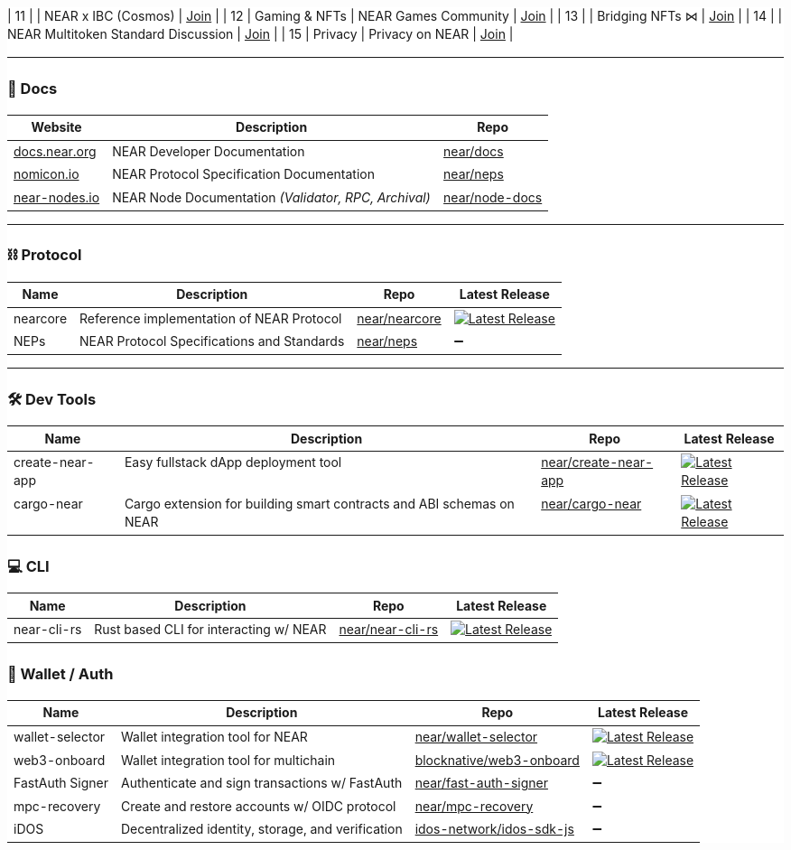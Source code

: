 | 11  |                      | NEAR x IBC (Cosmos)                 | [Join](https://t.me/+0NKv1RrSeY42Yzdh)          |
| 12  | Gaming & NFTs        | NEAR Games Community                | [Join](https://t.me/NearGamesChat)              |
| 13  |                      | Bridging NFTs ⋈                     | [Join](https://t.me/+lCgwUHprzhQ2YmE5)          |
| 14  |                      | NEAR Multitoken Standard Discussion | [Join](https://t.me/+-pduFDM84hFmMGU5)          |
| 15  | Privacy              | Privacy on NEAR                     | [Join](https://t.me/+lf7vb2MAEgdjOGQx)          |

---

### 📝 Docs

| Website      | Description | Repo |
| ----------- | ----------- | --- |
|[docs.near.org](https://docs.near.org) | NEAR Developer Documentation |[near/docs](https://github.com/near/docs)
|[nomicon.io](https://nomicon.io)| NEAR Protocol Specification Documentation | [near/neps](https://github.com/near/neps)
|[near-nodes.io](https://near-nodes.io)| NEAR Node Documentation _(Validator, RPC, Archival)_ |[near/node-docs](https://github.com/near/node-docs)

---

### ⛓️ Protocol

| Name      | Description | Repo | Latest Release |
| ----------- | ----------- | --- | --- |
| nearcore | Reference implementation of NEAR Protocol  |[near/nearcore](https://github.com/near/nearcore)|[![Latest Release](https://img.shields.io/github/v/release/near/nearcore?label=)](https://github.com/near/nearcore/releases)
| NEPs | NEAR Protocol Specifications and Standards  |[near/neps](https://github.com/near/neps)| ➖

---

### 🛠️ Dev Tools

| Name      | Description | Repo | Latest Release |
| ----------- | ----------- | --- |--|
| create-near-app | Easy fullstack dApp deployment tool | [near/create-near-app](https://github.com/near/create-near-app) | [![Latest Release](https://img.shields.io/github/v/release/near/create-near-app?label=)](https://github.com/near/create-near-app/releases)
| cargo-near | Cargo extension for building smart contracts and ABI schemas on NEAR | [near/cargo-near](https://github.com/near/cargo-near) | [![Latest Release](https://img.shields.io/github/v/release/near/cargo-near?label=)](https://github.com/near/cargo-near/releases)

### 💻 CLI

| Name      | Description | Repo | Latest Release |
| ----------- | ----------- | --- |--|
| near-cli-rs| Rust based CLI for interacting w/ NEAR | [near/near-cli-rs](https://github.com/near/near-cli-rs)| [![Latest Release](https://img.shields.io/github/v/release/near/near-cli-rs?label=)](https://github.com/near/near-cli-rs/releases)

### 🔑 Wallet / Auth

| Name      | Description | Repo | Latest Release |
| ----------- | ----------- | --- | --- |
| wallet-selector |Wallet integration tool for NEAR|[near/wallet-selector](https://github.com/near/wallet-selector)|[![Latest Release](https://img.shields.io/github/v/release/near/wallet-selector?label=)](https://github.com/near/wallet-selector/releases)
| web3-onboard | Wallet integration tool for multichain |[blocknative/web3-onboard](https://github.com/blocknative/web3-onboard)|[![Latest Release](https://img.shields.io/github/v/release/blocknative/web3-onboard?label=)](https://github.com/blocknative/web3-onboard/releases)
| FastAuth Signer | Authenticate and sign transactions w/ FastAuth |[near/fast-auth-signer](https://github.com/near/fast-auth-signer)|➖
| mpc-recovery | Create and restore accounts w/ OIDC protocol|[near/mpc-recovery](https://github.com/near/mpc-recovery)|➖
| iDOS | Decentralized identity, storage, and verification | [idos-network/idos-sdk-js](https://github.com/idos-network/idos-sdk-js)|➖
